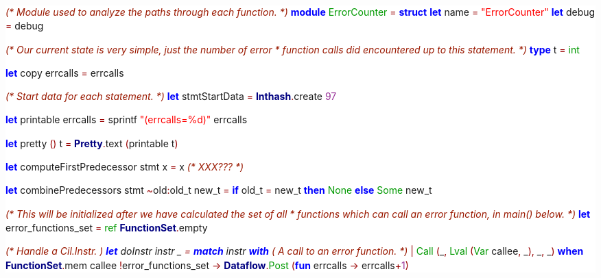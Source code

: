 <i><font color="#9A1900">(* Module used to analyze the paths through each function. *)</font></i>
<b><font color="#0000FF">module</font></b> <font color="#009900">ErrorCounter</font> <font color="#990000">=</font>
<b><font color="#0000FF">struct</font></b>
  <b><font color="#0000FF">let</font></b> name <font color="#990000">=</font> <font color="#FF0000">&quot;ErrorCounter&quot;</font>
  <b><font color="#0000FF">let</font></b> debug <font color="#990000">=</font> debug

  <i><font color="#9A1900">(* Our current state is very simple, just the number of error</font></i>
<i><font color="#9A1900">   * function calls did encountered up to this statement.</font></i>
<i><font color="#9A1900">   *)</font></i>
  <b><font color="#0000FF">type</font></b> t <font color="#990000">=</font> <font color="#009900">int</font>

  <b><font color="#0000FF">let</font></b> copy errcalls <font color="#990000">=</font> errcalls

  <i><font color="#9A1900">(* Start data for each statement. *)</font></i>
  <b><font color="#0000FF">let</font></b> stmtStartData <font color="#990000">=</font> <b><font color="#000080">Inthash</font></b><font color="#990000">.</font>create <font color="#993399">97</font>

  <b><font color="#0000FF">let</font></b> printable errcalls <font color="#990000">=</font> sprintf <font color="#FF0000">&quot;(errcalls=%d)&quot;</font> errcalls

  <b><font color="#0000FF">let</font></b> pretty <font color="#990000">()</font> t <font color="#990000">=</font> <b><font color="#000080">Pretty</font></b><font color="#990000">.</font>text <font color="#990000">(</font>printable t<font color="#990000">)</font>

  <b><font color="#0000FF">let</font></b> computeFirstPredecessor stmt x <font color="#990000">=</font> x <i><font color="#9A1900">(* XXX??? *)</font></i>

  <b><font color="#0000FF">let</font></b> combinePredecessors stmt <font color="#990000">~</font>old<font color="#990000">:</font>old_t new_t <font color="#990000">=</font>
    <b><font color="#0000FF">if</font></b> old_t <font color="#990000">=</font> new_t <b><font color="#0000FF">then</font></b> <font color="#009900">None</font>
    <b><font color="#0000FF">else</font></b> <font color="#009900">Some</font> new_t

  <i><font color="#9A1900">(* This will be initialized after we have calculated the set of all</font></i>
<i><font color="#9A1900">   * functions which can call an error function, in main() below.</font></i>
<i><font color="#9A1900">   *)</font></i>
  <b><font color="#0000FF">let</font></b> error_functions_set <font color="#990000">=</font> <font color="#009900">ref</font> <b><font color="#000080">FunctionSet</font></b><font color="#990000">.</font>empty

  <i><font color="#9A1900">(* Handle a Cil.Instr. *)</font></i>
  <b><font color="#0000FF">let</font></b> doInstr instr _ <font color="#990000">=</font>
    <b><font color="#0000FF">match</font></b> instr <b><font color="#0000FF">with</font></b>
    <i><font color="#9A1900">(* A call to an error function. *)</font></i>
    <font color="#990000">|</font> <font color="#009900">Call</font> <font color="#990000">(</font>_<font color="#990000">,</font> <font color="#009900">Lval</font> <font color="#990000">(</font><font color="#009900">Var</font> callee<font color="#990000">,</font> _<font color="#990000">),</font> _<font color="#990000">,</font> _<font color="#990000">)</font>
        <b><font color="#0000FF">when</font></b> <b><font color="#000080">FunctionSet</font></b><font color="#990000">.</font>mem callee <font color="#990000">!</font>error_functions_set <font color="#990000">-&gt;</font>
      <b><font color="#000080">Dataflow</font></b><font color="#990000">.</font><font color="#009900">Post</font> <font color="#990000">(</font><b><font color="#0000FF">fun</font></b> errcalls <font color="#990000">-&gt;</font> errcalls<font color="#990000">+</font><font color="#993399">1</font><font color="#990000">)</font>
